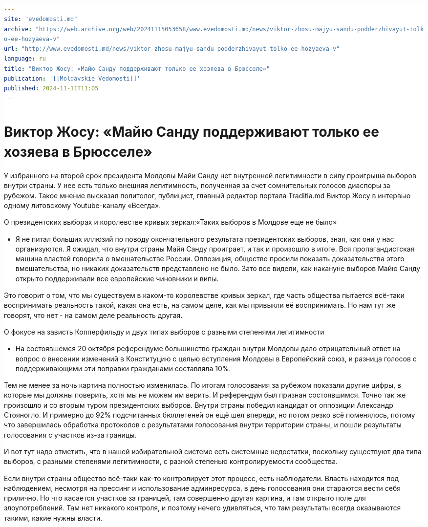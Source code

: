 ```yaml
---
site: "evedomosti.md"
archive: "https://web.archive.org/web/20241115053658/www.evedomosti.md/news/viktor-zhosu-majyu-sandu-podderzhivayut-tolko-ee-hozyaeva-v"
url: "http://www.evedomosti.md/news/viktor-zhosu-majyu-sandu-podderzhivayut-tolko-ee-hozyaeva-v"
language: ru
title: "Виктор Жосу: «Майю Санду поддерживают только ее хозяева в Брюсселе»"
publication: '[[Moldavskie Vedomosti]]'
published: 2024-11-11T11:05
---
```


# Виктор Жосу: «Майю Санду поддерживают только ее хозяева в Брюсселе»

У избранного на второй срок президента Молдовы Майи Санду нет внутренней легитимности в силу проигрыша выборов внутри страны. У нее есть только внешняя легитимность, полученная за счет сомнительных голосов диаспоры за рубежом. Такое мнение высказал политолог, публицист, главный редактор портала Traditia.md Виктор Жосу в интервью одному литовскому Youtube-каналу «Всегда».

О президентских выборах и королевстве кривых зеркал:«Таких выборов в Молдове еще не было»

- Я не питал больших иллюзий по поводу окончательного результата президентских выборов, зная, как они у нас организуются. Я ожидал, что внутри страны Майя Санду проиграет, и так и произошло в итоге. Вся пропагандистская машина властей говорила о вмешательстве России. Оппозиция, общество просили показать доказательства этого вмешательства, но никаких доказательств представлено не было. Зато все видели, как накануне выборов Майю Санду открыто поддерживали все европейские чиновники и випы.

Это говорит о том, что мы существуем в каком-то королевстве кривых зеркал, где часть общества пытается всё-таки воспринимать реальность такой, какая она есть, на самом деле, как мы привыкли её воспринимать. Но нам тут же говорят, что нет - на самом деле реальность другая.

О фокусе на зависть Копперфильду и двух типах выборов с разными степенями легитимности

- На состоявшемся 20 октября референдуме большинство граждан внутри Молдовы дало отрицательный ответ на вопрос о внесении изменений в Конституцию с целью вступления Молдовы в Европейский союз, и разница голосов с поддерживающими эти поправки гражданами составляла 10%.

Тем не менее за ночь картина полностью изменилась. По итогам голосования за рубежом показали другие цифры, в которые мы должны поверить, хотя мы не можем им верить. И референдум был признан состоявшимся. Точно так же произошло и со вторым туром президентских выборов. Внутри страны победил кандидат от оппозиции Александр Стояногло. И примерно до 92% подсчитанных бюллетеней он ещё шел впереди, но потом резко всё поменялось, потому что завершилась обработка протоколов с результатами голосования внутри территории страны, и пошли результаты голосования с участков из-за границы.

И вот тут надо отметить, что в нашей избирательной системе есть системные недостатки, поскольку существуют два типа выборов, с разными степенями легитимности, с разной степенью контролируемости сообщества.

Если внутри страны общество всё-таки как-то контролирует этот процесс, есть наблюдатели. Власть находится под наблюдением, несмотря на прессинг и использование админресурса, в день голосования они стараются вести себя прилично. Но что касается участков за границей, там совершенно другая картина, и там открыто поле для злоупотреблений. Там нет никакого контроля, и поэтому нечего удивляться, что там результаты всегда оказываются такими, какие нужны власти.
